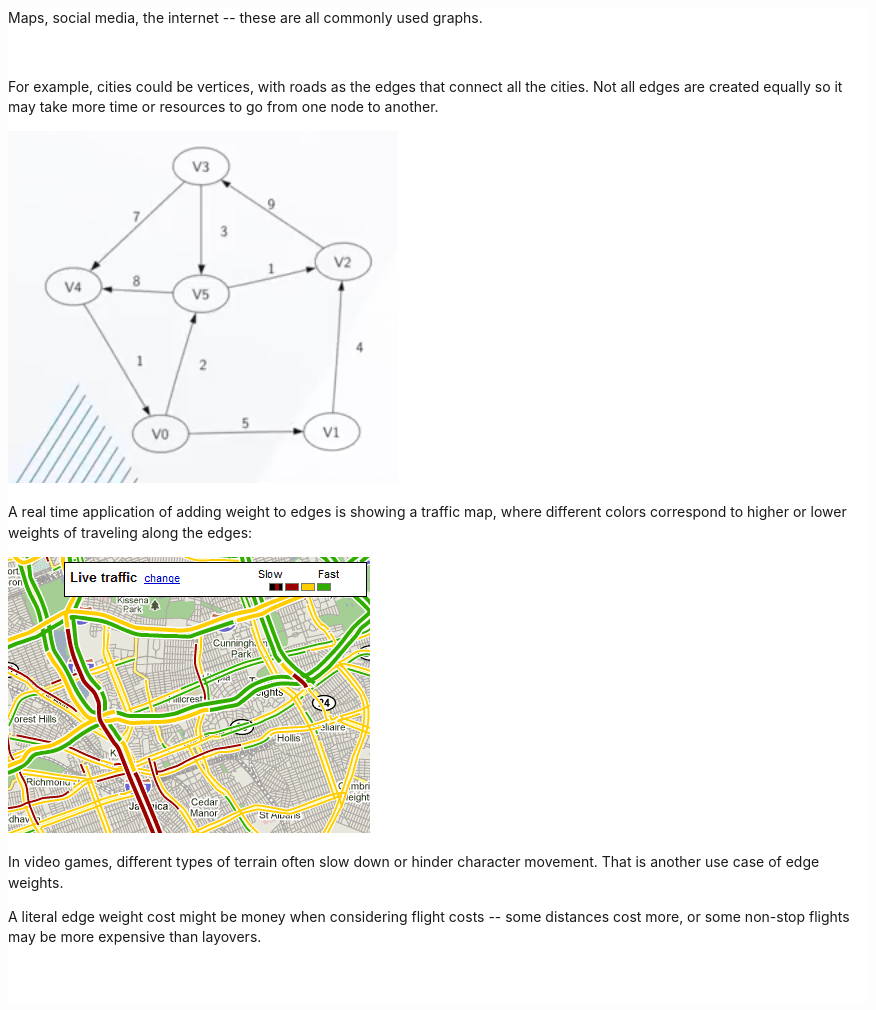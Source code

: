 Maps, social media, the internet -- these are all commonly used graphs.

<br>

For example, cities could be vertices, with roads as the edges that connect all the cities. Not all edges are created equally so it may take more time or resources to go from one node to another.

![Edges and Weights](../img/edges_weight.png "Edges and Weights")

A real time application of adding weight to edges is showing a traffic map, where different colors correspond to higher or lower weights of traveling along the edges:

![Weighted Map](../img/traffic.png "Weighted Map")

In video games, different types of terrain often slow down or hinder character movement. That is another use case of edge weights.

A literal edge weight cost might be money when considering flight costs -- some distances cost more, or some non-stop flights may be more expensive than layovers.

<br>
<br>
